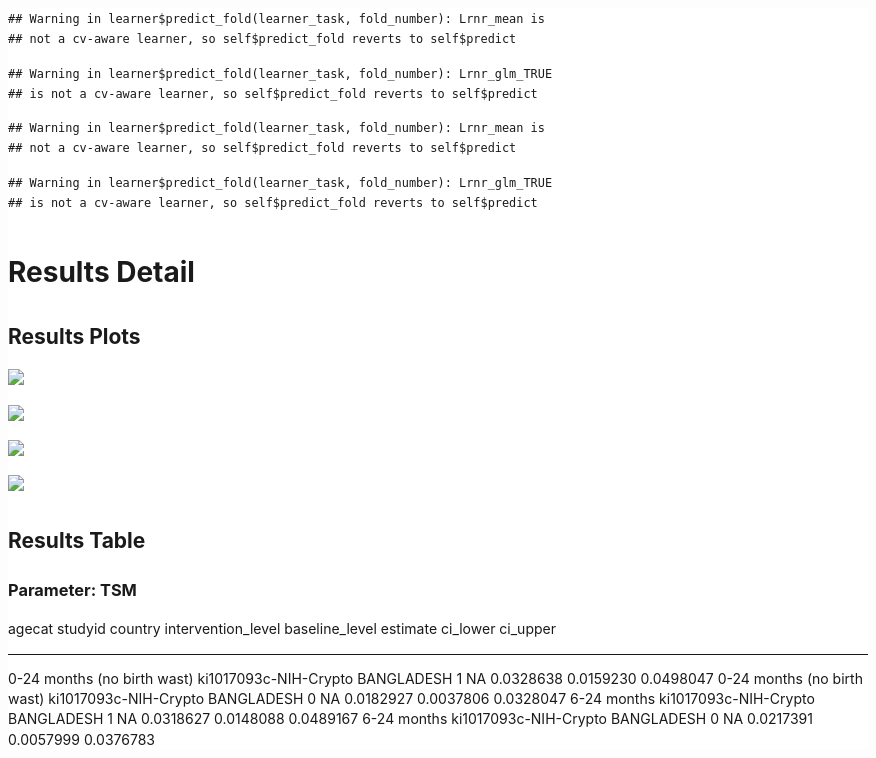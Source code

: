 ```
## Warning in learner$predict_fold(learner_task, fold_number): Lrnr_mean is
## not a cv-aware learner, so self$predict_fold reverts to self$predict
```

```
## Warning in learner$predict_fold(learner_task, fold_number): Lrnr_glm_TRUE
## is not a cv-aware learner, so self$predict_fold reverts to self$predict
```

```
## Warning in learner$predict_fold(learner_task, fold_number): Lrnr_mean is
## not a cv-aware learner, so self$predict_fold reverts to self$predict
```

```
## Warning in learner$predict_fold(learner_task, fold_number): Lrnr_glm_TRUE
## is not a cv-aware learner, so self$predict_fold reverts to self$predict
```




# Results Detail

## Results Plots
![](/tmp/ab022476-bc0e-47b2-abd5-5af85fae77d6/2d2a30c7-abfe-4b05-a12e-47704e487940/REPORT_files/figure-html/plot_tsm-1.png)

![](/tmp/ab022476-bc0e-47b2-abd5-5af85fae77d6/2d2a30c7-abfe-4b05-a12e-47704e487940/REPORT_files/figure-html/plot_rr-1.png)



![](/tmp/ab022476-bc0e-47b2-abd5-5af85fae77d6/2d2a30c7-abfe-4b05-a12e-47704e487940/REPORT_files/figure-html/plot_paf-1.png)

![](/tmp/ab022476-bc0e-47b2-abd5-5af85fae77d6/2d2a30c7-abfe-4b05-a12e-47704e487940/REPORT_files/figure-html/plot_par-1.png)

## Results Table

### Parameter: TSM


agecat                        studyid                 country      intervention_level   baseline_level     estimate    ci_lower    ci_upper
----------------------------  ----------------------  -----------  -------------------  ---------------  ----------  ----------  ----------
0-24 months (no birth wast)   ki1017093c-NIH-Crypto   BANGLADESH   1                    NA                0.0328638   0.0159230   0.0498047
0-24 months (no birth wast)   ki1017093c-NIH-Crypto   BANGLADESH   0                    NA                0.0182927   0.0037806   0.0328047
6-24 months                   ki1017093c-NIH-Crypto   BANGLADESH   1                    NA                0.0318627   0.0148088   0.0489167
6-24 months                   ki1017093c-NIH-Crypto   BANGLADESH   0                    NA                0.0217391   0.0057999   0.0376783
